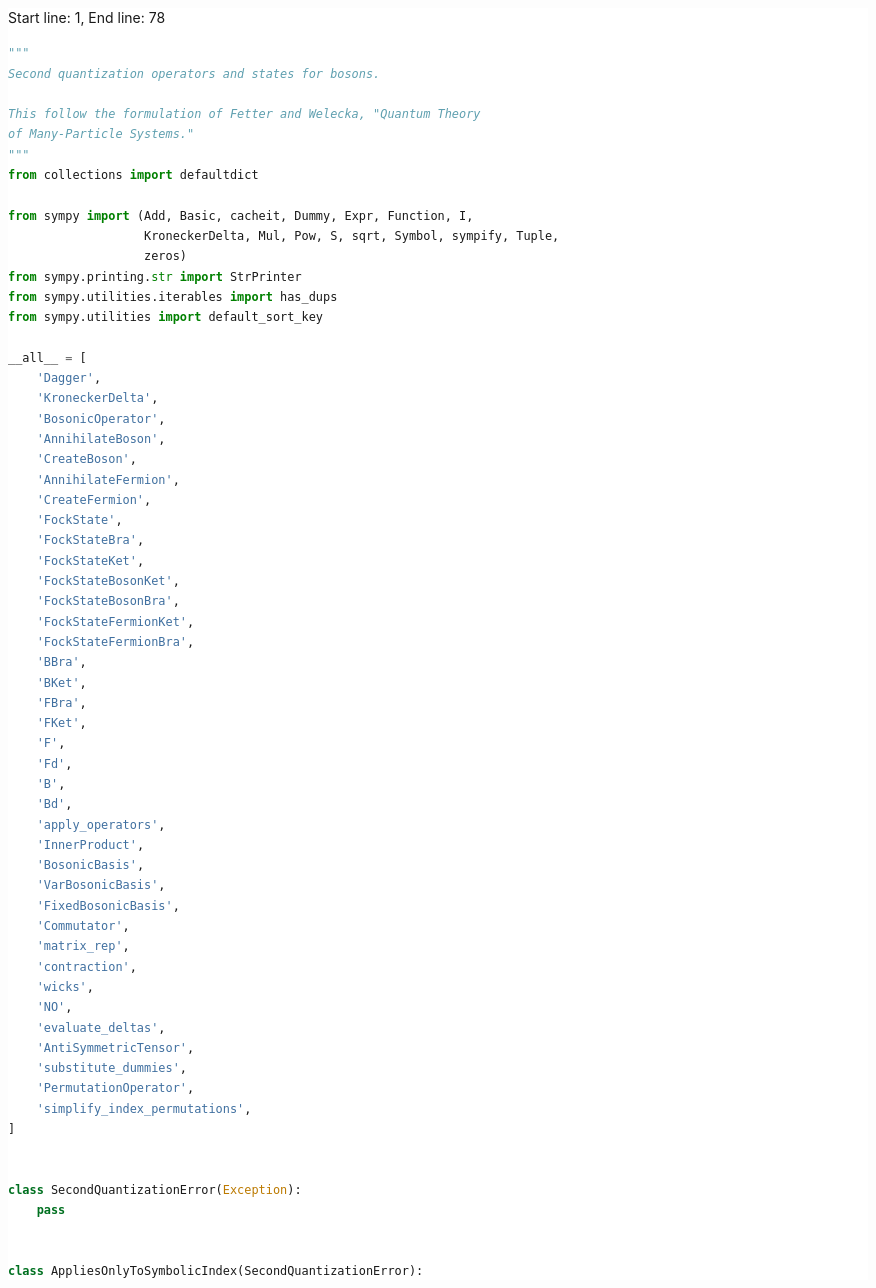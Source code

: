 Start line: 1, End line: 78

```python
"""
Second quantization operators and states for bosons.

This follow the formulation of Fetter and Welecka, "Quantum Theory
of Many-Particle Systems."
"""
from collections import defaultdict

from sympy import (Add, Basic, cacheit, Dummy, Expr, Function, I,
                   KroneckerDelta, Mul, Pow, S, sqrt, Symbol, sympify, Tuple,
                   zeros)
from sympy.printing.str import StrPrinter
from sympy.utilities.iterables import has_dups
from sympy.utilities import default_sort_key

__all__ = [
    'Dagger',
    'KroneckerDelta',
    'BosonicOperator',
    'AnnihilateBoson',
    'CreateBoson',
    'AnnihilateFermion',
    'CreateFermion',
    'FockState',
    'FockStateBra',
    'FockStateKet',
    'FockStateBosonKet',
    'FockStateBosonBra',
    'FockStateFermionKet',
    'FockStateFermionBra',
    'BBra',
    'BKet',
    'FBra',
    'FKet',
    'F',
    'Fd',
    'B',
    'Bd',
    'apply_operators',
    'InnerProduct',
    'BosonicBasis',
    'VarBosonicBasis',
    'FixedBosonicBasis',
    'Commutator',
    'matrix_rep',
    'contraction',
    'wicks',
    'NO',
    'evaluate_deltas',
    'AntiSymmetricTensor',
    'substitute_dummies',
    'PermutationOperator',
    'simplify_index_permutations',
]


class SecondQuantizationError(Exception):
    pass


class AppliesOnlyToSymbolicIndex(SecondQuantizationError):
```